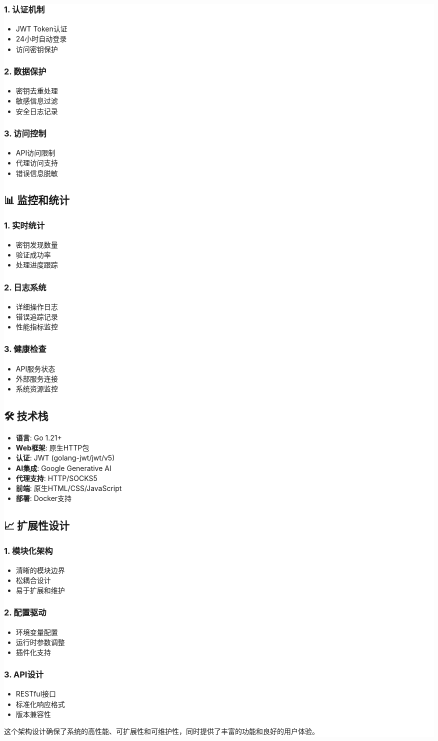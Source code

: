 ### 1. 认证机制
- JWT Token认证
- 24小时自动登录
- 访问密钥保护

### 2. 数据保护
- 密钥去重处理
- 敏感信息过滤
- 安全日志记录

### 3. 访问控制
- API访问限制
- 代理访问支持
- 错误信息脱敏

## 📊 监控和统计

### 1. 实时统计
- 密钥发现数量
- 验证成功率
- 处理进度跟踪

### 2. 日志系统
- 详细操作日志
- 错误追踪记录
- 性能指标监控

### 3. 健康检查
- API服务状态
- 外部服务连接
- 系统资源监控

## 🛠️ 技术栈

- **语言**: Go 1.21+
- **Web框架**: 原生HTTP包
- **认证**: JWT (golang-jwt/jwt/v5)
- **AI集成**: Google Generative AI
- **代理支持**: HTTP/SOCKS5
- **前端**: 原生HTML/CSS/JavaScript
- **部署**: Docker支持

## 📈 扩展性设计

### 1. 模块化架构
- 清晰的模块边界
- 松耦合设计
- 易于扩展和维护

### 2. 配置驱动
- 环境变量配置
- 运行时参数调整
- 插件化支持

### 3. API设计
- RESTful接口
- 标准化响应格式
- 版本兼容性

这个架构设计确保了系统的高性能、可扩展性和可维护性，同时提供了丰富的功能和良好的用户体验。